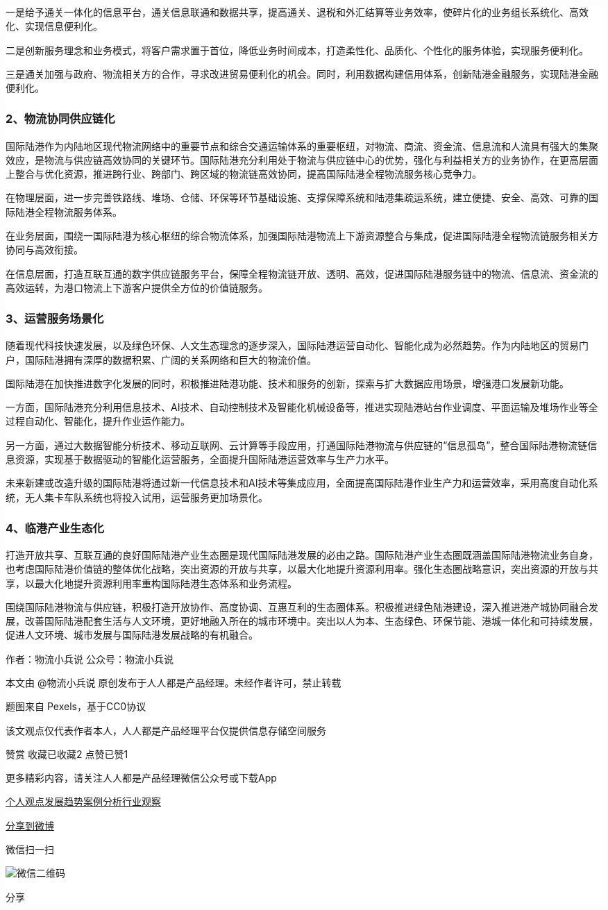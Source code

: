 一是给予通关一体化的信息平台，通关信息联通和数据共享，提高通关、退税和外汇结算等业务效率，使碎片化的业务组长系统化、高效化、实现信息便利化。

二是创新服务理念和业务模式，将客户需求置于首位，降低业务时间成本，打造柔性化、品质化、个性化的服务体验，实现服务便利化。

三是通关加强与政府、物流相关方的合作，寻求改进贸易便利化的机会。同时，利用数据构建信用体系，创新陆港金融服务，实现陆港金融便利化。

### 2、物流协同供应链化

国际陆港作为内陆地区现代物流网络中的重要节点和综合交通运输体系的重要枢纽，对物流、商流、资金流、信息流和人流具有强大的集聚效应，是物流与供应链高效协同的关键环节。国际陆港充分利用处于物流与供应链中心的优势，强化与利益相关方的业务协作，在更高层面上整合与优化资源，推进跨行业、跨部门、跨区域的物流链高效协同，提高国际陆港全程物流服务核心竞争力。

在物理层面，进一步完善铁路线、堆场、仓储、环保等环节基础设施、支撑保障系统和陆港集疏运系统，建立便捷、安全、高效、可靠的国际陆港全程物流服务体系。

在业务层面，围绕一国际陆港为核心枢纽的综合物流体系，加强国际陆港物流上下游资源整合与集成，促进国际陆港全程物流链服务相关方协同与高效衔接。

在信息层面，打造互联互通的数字供应链服务平台，保障全程物流链开放、透明、高效，促进国际陆港服务链中的物流、信息流、资金流的高效运转，为港口物流上下游客户提供全方位的价值链服务。

### 3、运营服务场景化

随着现代科技快速发展，以及绿色环保、人文生态理念的逐步深入，国际陆港运营自动化、智能化成为必然趋势。作为内陆地区的贸易门户，国际陆港拥有深厚的数据积累、广阔的关系网络和巨大的物流价值。

国际陆港在加快推进数字化发展的同时，积极推进陆港功能、技术和服务的创新，探索与扩大数据应用场景，增强港口发展新功能。

一方面，国际陆港充分利用信息技术、AI技术、自动控制技术及智能化机械设备等，推进实现陆港站台作业调度、平面运输及堆场作业等全过程自动化、智能化，提升作业运作能力。

另一方面，通过大数据智能分析技术、移动互联网、云计算等手段应用，打通国际陆港物流与供应链的“信息孤岛”，整合国际陆港物流链信息资源，实现基于数据驱动的智能化运营服务，全面提升国际陆港运营效率与生产力水平。

未来新建或改造升级的国际陆港将通过新一代信息技术和AI技术等集成应用，全面提高国际陆港作业生产力和运营效率，采用高度自动化系统，无人集卡车队系统也将投入试用，运营服务更加场景化。

### 4、临港产业生态化

打造开放共享、互联互通的良好国际陆港产业生态圈是现代国际陆港发展的必由之路。国际陆港产业生态圈既涵盖国际陆港物流业务自身，也考虑国际陆港价值链的整体优化战略，突出资源的开放与共享，以最大化地提升资源利用率。强化生态圈战略意识，突出资源的开放与共享，以最大化地提升资源利用率重构国际陆港生态体系和业务流程。

围绕国际陆港物流与供应链，积极打造开放协作、高度协调、互惠互利的生态圈体系。积极推进绿色陆港建设，深入推进港产城协同融合发展，改善国际陆港配套生活与人文环境，更好地融入所在的城市环境中。突出以人为本、生态绿色、环保节能、港城一体化和可持续发展，促进人文环境、城市发展与国际陆港发展战略的有机融合。

作者：物流小兵说 公众号：物流小兵说

本文由 @物流小兵说 原创发布于人人都是产品经理。未经作者许可，禁止转载

题图来自 Pexels，基于CC0协议

该文观点仅代表作者本人，人人都是产品经理平台仅提供信息存储空间服务

赞赏 收藏已收藏2 点赞已赞1

更多精彩内容，请关注人人都是产品经理微信公众号或下载App

[个人观点](https://www.woshipm.com/tag/%e4%b8%aa%e4%ba%ba%e8%a7%82%e7%82%b9)[发展趋势](https://www.woshipm.com/tag/%e5%8f%91%e5%b1%95%e8%b6%8b%e5%8a%bf)[案例分析](https://www.woshipm.com/tag/%e6%a1%88%e4%be%8b%e5%88%86%e6%9e%90)[行业观察](https://www.woshipm.com/tag/%e8%a1%8c%e4%b8%9a%e8%a7%82%e5%af%9f)

[分享到微博](https://service.weibo.com/share/share.php?appkey=2775287854&title=国内陆港发展模式总结与趋势预测&url=https://www.woshipm.com/it/6186057.html&pic=https://image.woshipm.com/2023/04/13/f6481b62-d9de-11ed-9d2f-00163e0b5ff3.jpg)

微信扫一扫

![微信二维码](https://api.pwmqr.com/qrcode/create/?url=https://www.woshipm.com/it/6186057.html)

分享